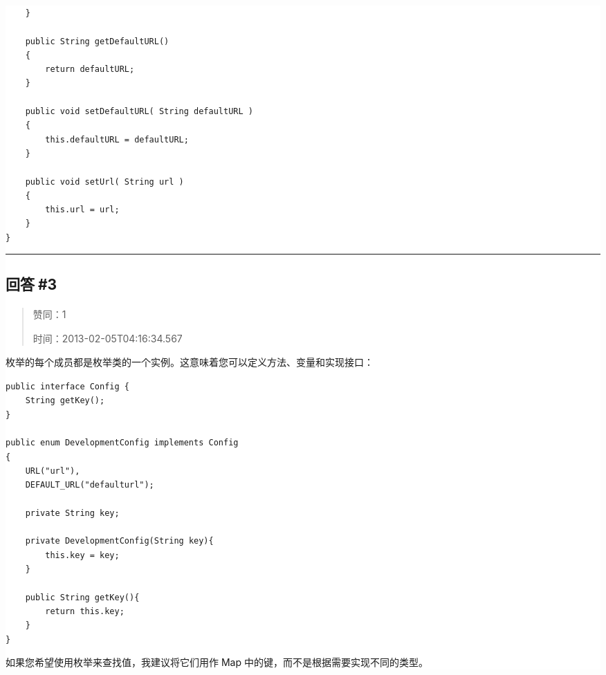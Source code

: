 ```
    }

    public String getDefaultURL()
    {
        return defaultURL;
    }

    public void setDefaultURL( String defaultURL )
    {
        this.defaultURL = defaultURL;
    }

    public void setUrl( String url )
    {
        this.url = url;
    }
} 
```

* * *

## 回答 #3

> 赞同：1
> 
> 时间：2013-02-05T04:16:34.567

枚举的每个成员都是枚举类的一个实例。这意味着您可以定义方法、变量和实现接口：

```
public interface Config {
    String getKey();
}

public enum DevelopmentConfig implements Config
{
    URL("url"),
    DEFAULT_URL("defaulturl");

    private String key;

    private DevelopmentConfig(String key){
        this.key = key;
    }

    public String getKey(){
        return this.key;
    }
} 
```

如果您希望使用枚举来查找值，我建议将它们用作 Map 中的键，而不是根据需要实现不同的类型。
